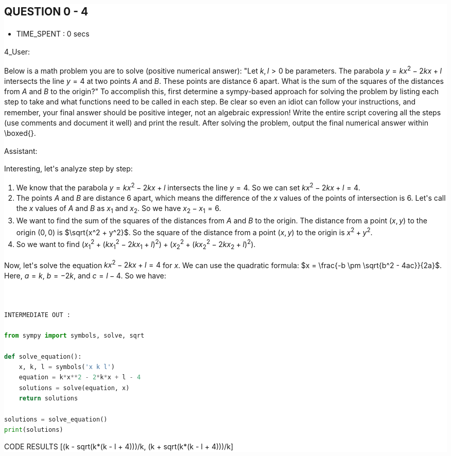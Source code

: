 

## QUESTION 0 - 4 
- TIME_SPENT : 0 secs

4_User:

Below is a math problem you are to solve (positive numerical answer):
"Let $k, l > 0$ be parameters. The parabola $y = kx^2 - 2kx + l$ intersects the line $y = 4$ at two points $A$ and $B$. These points are distance 6 apart. What is the sum of the squares of the distances from $A$ and $B$ to the origin?"
To accomplish this, first determine a sympy-based approach for solving the problem by listing each step to take and what functions need to be called in each step. Be clear so even an idiot can follow your instructions, and remember, your final answer should be positive integer, not an algebraic expression!
Write the entire script covering all the steps (use comments and document it well) and print the result. After solving the problem, output the final numerical answer within \boxed{}.

Assistant: 

Interesting, let's analyze step by step:



1. We know that the parabola $y = kx^2 - 2kx + l$ intersects the line $y = 4$. So we can set $kx^2 - 2kx + l = 4$.
2. The points $A$ and $B$ are distance 6 apart, which means the difference of the $x$ values of the points of intersection is 6. Let's call the $x$ values of $A$ and $B$ as $x_1$ and $x_2$. So we have $x_2 - x_1 = 6$.
3. We want to find the sum of the squares of the distances from $A$ and $B$ to the origin. The distance from a point $(x, y)$ to the origin $(0, 0)$ is $\sqrt{x^2 + y^2}$. So the square of the distance from a point $(x, y)$ to the origin is $x^2 + y^2$.
4. So we want to find $(x_1^2 + (kx_1^2 - 2kx_1 + l)^2) + (x_2^2 + (kx_2^2 - 2kx_2 + l)^2)$.

Now, let's solve the equation $kx^2 - 2kx + l = 4$ for $x$. We can use the quadratic formula: $x = \frac{-b \pm \sqrt{b^2 - 4ac}}{2a}$. Here, $a = k$, $b = -2k$, and $c = l - 4$. So we have:

```python


INTERMEDIATE OUT :

from sympy import symbols, solve, sqrt

def solve_equation():
    x, k, l = symbols('x k l')
    equation = k*x**2 - 2*k*x + l - 4
    solutions = solve(equation, x)
    return solutions

solutions = solve_equation()
print(solutions)
```

CODE RESULTS [(k - sqrt(k*(k - l + 4)))/k, (k + sqrt(k*(k - l + 4)))/k]
